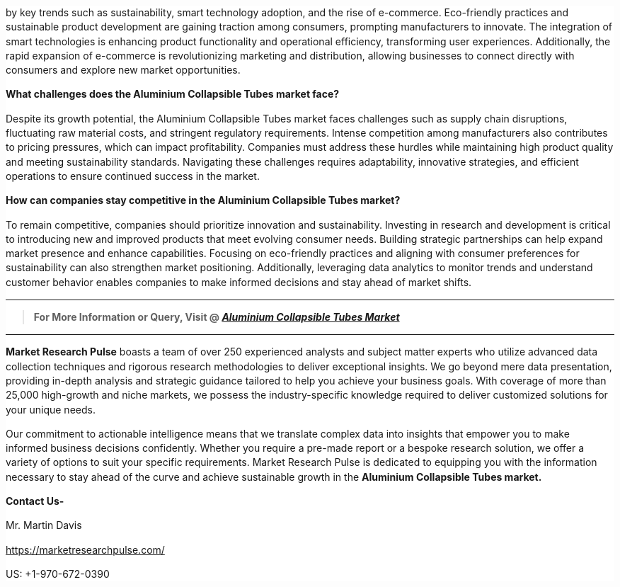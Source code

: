 by key trends such as sustainability, smart technology adoption, and the rise of e-commerce. Eco-friendly practices and sustainable product development are gaining traction among consumers, prompting manufacturers to innovate. The integration of smart technologies is enhancing product functionality and operational efficiency, transforming user experiences. Additionally, the rapid expansion of e-commerce is revolutionizing marketing and distribution, allowing businesses to connect directly with consumers and explore new market opportunities.</p><p><strong>What challenges does the Aluminium Collapsible Tubes market face?</strong></p><p>Despite its growth potential, the Aluminium Collapsible Tubes market faces challenges such as supply chain disruptions, fluctuating raw material costs, and stringent regulatory requirements. Intense competition among manufacturers also contributes to pricing pressures, which can impact profitability. Companies must address these hurdles while maintaining high product quality and meeting sustainability standards. Navigating these challenges requires adaptability, innovative strategies, and efficient operations to ensure continued success in the market.</p><p><strong>How can companies stay competitive in the Aluminium Collapsible Tubes market?</strong></p><p>To remain competitive, companies should prioritize innovation and sustainability. Investing in research and development is critical to introducing new and improved products that meet evolving consumer needs. Building strategic partnerships can help expand market presence and enhance capabilities. Focusing on eco-friendly practices and aligning with consumer preferences for sustainability can also strengthen market positioning. Additionally, leveraging data analytics to monitor trends and understand customer behavior enables companies to make informed decisions and stay ahead of market shifts.</p><hr /><blockquote><p><strong>For More Information or Query, Visit @&nbsp;<em><a href="https://marketresearchpulse.com/report/43916/aluminium-collapsible-tubes-market?utm_source=Linkedin&utm_medium=025">Aluminium Collapsible Tubes Market</a></em></strong></p></blockquote><hr /><p><strong>Market Research Pulse</strong> boasts a team of over 250 experienced analysts and subject matter experts who utilize advanced data collection techniques and rigorous research methodologies to deliver exceptional insights. We go beyond mere data presentation, providing in-depth analysis and strategic guidance tailored to help you achieve your business goals. With coverage of more than 25,000 high-growth and niche markets, we possess the industry-specific knowledge required to deliver customized solutions for your unique needs.</p><p>Our commitment to actionable intelligence means that we translate complex data into insights that empower you to make informed business decisions confidently. Whether you require a pre-made report or a bespoke research solution, we offer a variety of options to suit your specific requirements. Market Research Pulse is dedicated to equipping you with the information necessary to stay ahead of the curve and achieve sustainable growth in the <strong>Aluminium Collapsible Tubes market.</strong></p><p><strong>Contact Us-</strong></p><p>Mr. Martin Davis</p><p>https://marketresearchpulse.com/</p><p>US: +1-970-672-0390</p>